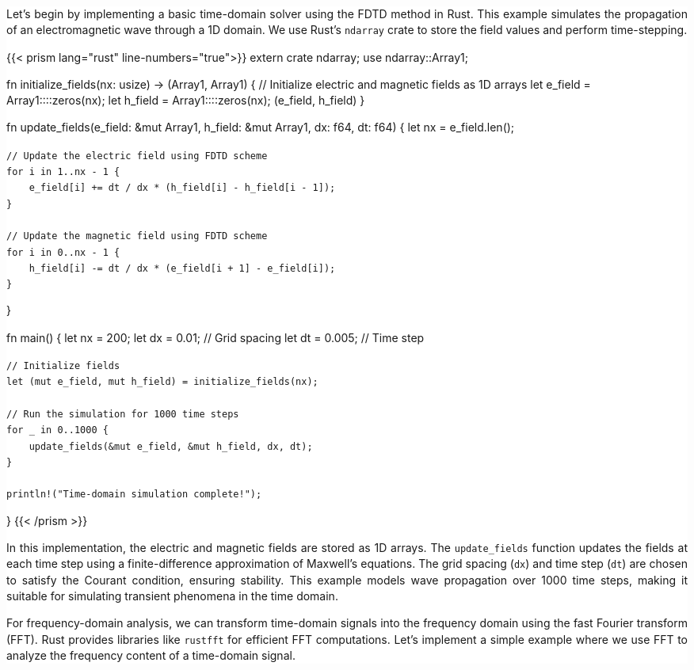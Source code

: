 <p style="text-align: justify;">
Let’s begin by implementing a basic time-domain solver using the FDTD method in Rust. This example simulates the propagation of an electromagnetic wave through a 1D domain. We use Rust’s <code>ndarray</code> crate to store the field values and perform time-stepping.
</p>

{{< prism lang="rust" line-numbers="true">}}
extern crate ndarray;
use ndarray::Array1;

fn initialize_fields(nx: usize) -> (Array1<f64>, Array1<f64>) {
    // Initialize electric and magnetic fields as 1D arrays
    let e_field = Array1::<f64>::zeros(nx);
    let h_field = Array1::<f64>::zeros(nx);
    (e_field, h_field)
}

fn update_fields(e_field: &mut Array1<f64>, h_field: &mut Array1<f64>, dx: f64, dt: f64) {
    let nx = e_field.len();
    
    // Update the electric field using FDTD scheme
    for i in 1..nx - 1 {
        e_field[i] += dt / dx * (h_field[i] - h_field[i - 1]);
    }

    // Update the magnetic field using FDTD scheme
    for i in 0..nx - 1 {
        h_field[i] -= dt / dx * (e_field[i + 1] - e_field[i]);
    }
}

fn main() {
    let nx = 200;
    let dx = 0.01; // Grid spacing
    let dt = 0.005; // Time step

    // Initialize fields
    let (mut e_field, mut h_field) = initialize_fields(nx);

    // Run the simulation for 1000 time steps
    for _ in 0..1000 {
        update_fields(&mut e_field, &mut h_field, dx, dt);
    }

    println!("Time-domain simulation complete!");
}
{{< /prism >}}
<p style="text-align: justify;">
In this implementation, the electric and magnetic fields are stored as 1D arrays. The <code>update_fields</code> function updates the fields at each time step using a finite-difference approximation of Maxwell’s equations. The grid spacing (<code>dx</code>) and time step (<code>dt</code>) are chosen to satisfy the Courant condition, ensuring stability. This example models wave propagation over 1000 time steps, making it suitable for simulating transient phenomena in the time domain.
</p>

<p style="text-align: justify;">
For frequency-domain analysis, we can transform time-domain signals into the frequency domain using the fast Fourier transform (FFT). Rust provides libraries like <code>rustfft</code> for efficient FFT computations. Let’s implement a simple example where we use FFT to analyze the frequency content of a time-domain signal.
</p>
